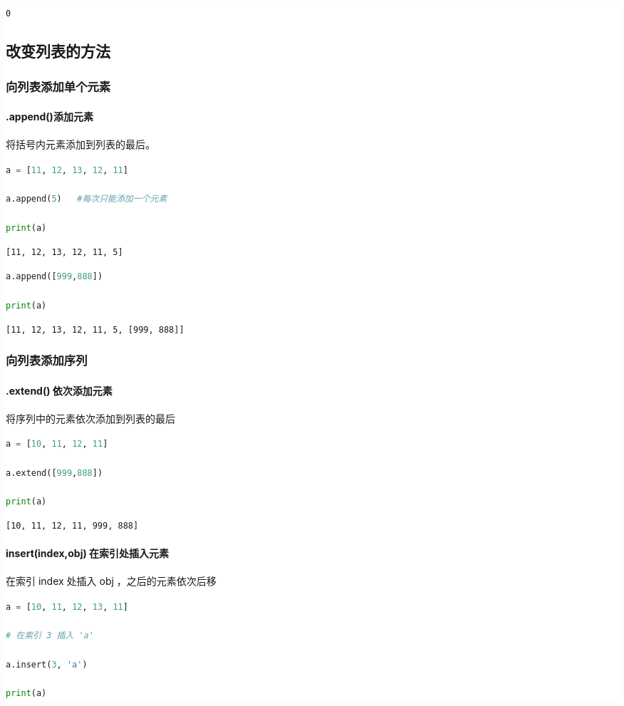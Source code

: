     0


## 改变列表的方法

### 向列表添加单个元素

#### .append()添加元素 

将括号内元素添加到列表的最后。


```python
a = [11, 12, 13, 12, 11]

a.append(5)   #每次只能添加一个元素

print(a)
```

    [11, 12, 13, 12, 11, 5]



```python
a.append([999,888])

print(a)
```

    [11, 12, 13, 12, 11, 5, [999, 888]]



### 向列表添加序列

#### .extend()  依次添加元素

将序列中的元素依次添加到列表的最后


```python
a = [10, 11, 12, 11]

a.extend([999,888])

print(a)
```

    [10, 11, 12, 11, 999, 888]

#### insert(index,obj)  在索引处插入元素

在索引 index 处插入 obj ，之后的元素依次后移


```python
a = [10, 11, 12, 13, 11]

# 在索引 3 插入 'a'

a.insert(3, 'a')

print(a)
```
